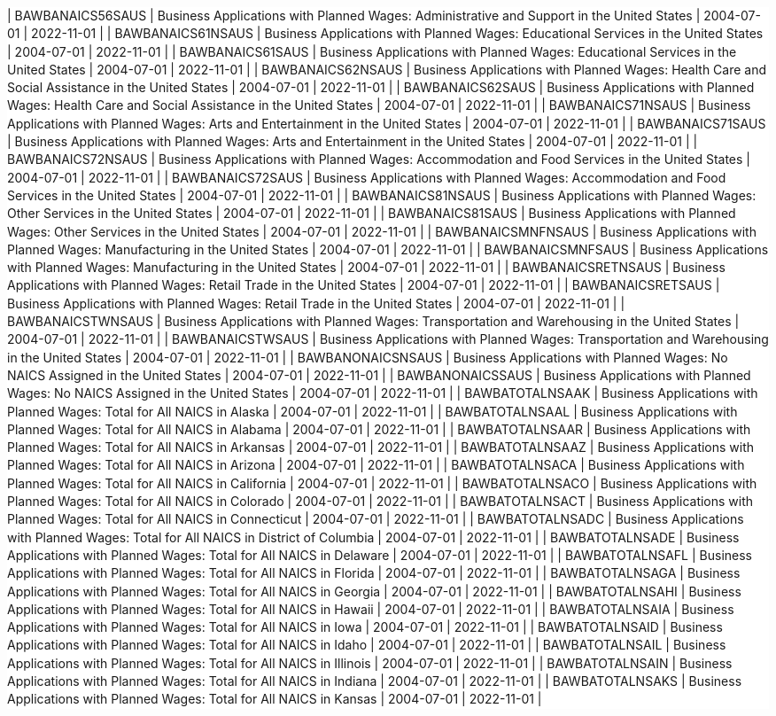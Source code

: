 | BAWBANAICS56SAUS    | Business Applications with Planned Wages: Administrative and Support in the United States         | 2004-07-01          | 2022-11-01        |
| BAWBANAICS61NSAUS   | Business Applications with Planned Wages: Educational Services in the United States               | 2004-07-01          | 2022-11-01        |
| BAWBANAICS61SAUS    | Business Applications with Planned Wages: Educational Services in the United States               | 2004-07-01          | 2022-11-01        |
| BAWBANAICS62NSAUS   | Business Applications with Planned Wages: Health Care and Social Assistance in the United States  | 2004-07-01          | 2022-11-01        |
| BAWBANAICS62SAUS    | Business Applications with Planned Wages: Health Care and Social Assistance in the United States  | 2004-07-01          | 2022-11-01        |
| BAWBANAICS71NSAUS   | Business Applications with Planned Wages: Arts and Entertainment in the United States             | 2004-07-01          | 2022-11-01        |
| BAWBANAICS71SAUS    | Business Applications with Planned Wages: Arts and Entertainment in the United States             | 2004-07-01          | 2022-11-01        |
| BAWBANAICS72NSAUS   | Business Applications with Planned Wages: Accommodation and Food Services in the United States    | 2004-07-01          | 2022-11-01        |
| BAWBANAICS72SAUS    | Business Applications with Planned Wages: Accommodation and Food Services in the United States    | 2004-07-01          | 2022-11-01        |
| BAWBANAICS81NSAUS   | Business Applications with Planned Wages: Other Services in the United States                     | 2004-07-01          | 2022-11-01        |
| BAWBANAICS81SAUS    | Business Applications with Planned Wages: Other Services in the United States                     | 2004-07-01          | 2022-11-01        |
| BAWBANAICSMNFNSAUS  | Business Applications with Planned Wages: Manufacturing in the United States                      | 2004-07-01          | 2022-11-01        |
| BAWBANAICSMNFSAUS   | Business Applications with Planned Wages: Manufacturing in the United States                      | 2004-07-01          | 2022-11-01        |
| BAWBANAICSRETNSAUS  | Business Applications with Planned Wages: Retail Trade in the United States                       | 2004-07-01          | 2022-11-01        |
| BAWBANAICSRETSAUS   | Business Applications with Planned Wages: Retail Trade in the United States                       | 2004-07-01          | 2022-11-01        |
| BAWBANAICSTWNSAUS   | Business Applications with Planned Wages: Transportation and Warehousing in the United States     | 2004-07-01          | 2022-11-01        |
| BAWBANAICSTWSAUS    | Business Applications with Planned Wages: Transportation and Warehousing in the United States     | 2004-07-01          | 2022-11-01        |
| BAWBANONAICSNSAUS   | Business Applications with Planned Wages: No NAICS Assigned in the United States                  | 2004-07-01          | 2022-11-01        |
| BAWBANONAICSSAUS    | Business Applications with Planned Wages: No NAICS Assigned in the United States                  | 2004-07-01          | 2022-11-01        |
| BAWBATOTALNSAAK     | Business Applications with Planned Wages: Total for All NAICS in Alaska                           | 2004-07-01          | 2022-11-01        |
| BAWBATOTALNSAAL     | Business Applications with Planned Wages: Total for All NAICS in Alabama                          | 2004-07-01          | 2022-11-01        |
| BAWBATOTALNSAAR     | Business Applications with Planned Wages: Total for All NAICS in Arkansas                         | 2004-07-01          | 2022-11-01        |
| BAWBATOTALNSAAZ     | Business Applications with Planned Wages: Total for All NAICS in Arizona                          | 2004-07-01          | 2022-11-01        |
| BAWBATOTALNSACA     | Business Applications with Planned Wages: Total for All NAICS in California                       | 2004-07-01          | 2022-11-01        |
| BAWBATOTALNSACO     | Business Applications with Planned Wages: Total for All NAICS in Colorado                         | 2004-07-01          | 2022-11-01        |
| BAWBATOTALNSACT     | Business Applications with Planned Wages: Total for All NAICS in Connecticut                      | 2004-07-01          | 2022-11-01        |
| BAWBATOTALNSADC     | Business Applications with Planned Wages: Total for All NAICS in District of Columbia             | 2004-07-01          | 2022-11-01        |
| BAWBATOTALNSADE     | Business Applications with Planned Wages: Total for All NAICS in Delaware                         | 2004-07-01          | 2022-11-01        |
| BAWBATOTALNSAFL     | Business Applications with Planned Wages: Total for All NAICS in Florida                          | 2004-07-01          | 2022-11-01        |
| BAWBATOTALNSAGA     | Business Applications with Planned Wages: Total for All NAICS in Georgia                          | 2004-07-01          | 2022-11-01        |
| BAWBATOTALNSAHI     | Business Applications with Planned Wages: Total for All NAICS in Hawaii                           | 2004-07-01          | 2022-11-01        |
| BAWBATOTALNSAIA     | Business Applications with Planned Wages: Total for All NAICS in Iowa                             | 2004-07-01          | 2022-11-01        |
| BAWBATOTALNSAID     | Business Applications with Planned Wages: Total for All NAICS in Idaho                            | 2004-07-01          | 2022-11-01        |
| BAWBATOTALNSAIL     | Business Applications with Planned Wages: Total for All NAICS in Illinois                         | 2004-07-01          | 2022-11-01        |
| BAWBATOTALNSAIN     | Business Applications with Planned Wages: Total for All NAICS in Indiana                          | 2004-07-01          | 2022-11-01        |
| BAWBATOTALNSAKS     | Business Applications with Planned Wages: Total for All NAICS in Kansas                           | 2004-07-01          | 2022-11-01        |